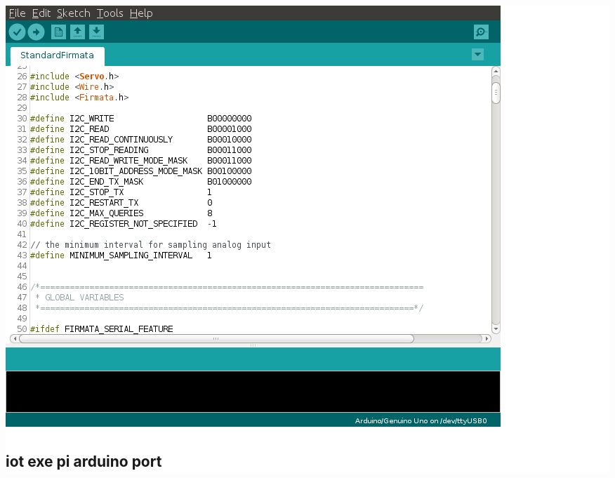  ![iot exe pi arduino sketch upload](img/iot-exe-pi-arduino-sketch-upload.png)

## iot exe pi arduino port